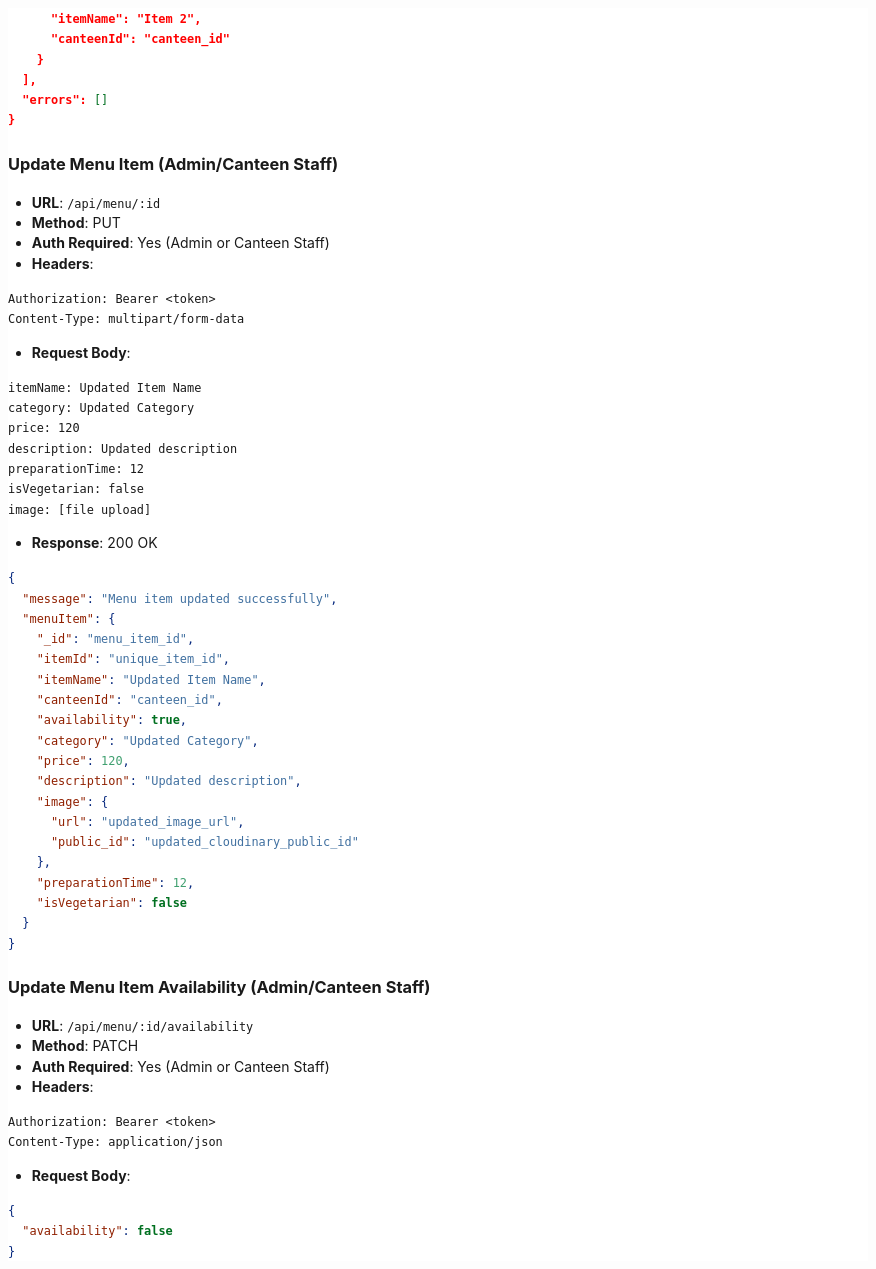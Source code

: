 ```json
      "itemName": "Item 2",
      "canteenId": "canteen_id"
    }
  ],
  "errors": []
}
```

### Update Menu Item (Admin/Canteen Staff)
- **URL**: `/api/menu/:id`
- **Method**: PUT
- **Auth Required**: Yes (Admin or Canteen Staff)
- **Headers**:
```
Authorization: Bearer <token>
Content-Type: multipart/form-data
```
- **Request Body**:
```
itemName: Updated Item Name
category: Updated Category
price: 120
description: Updated description
preparationTime: 12
isVegetarian: false
image: [file upload]
```
- **Response**: 200 OK
```json
{
  "message": "Menu item updated successfully",
  "menuItem": {
    "_id": "menu_item_id",
    "itemId": "unique_item_id",
    "itemName": "Updated Item Name",
    "canteenId": "canteen_id",
    "availability": true,
    "category": "Updated Category",
    "price": 120,
    "description": "Updated description",
    "image": {
      "url": "updated_image_url",
      "public_id": "updated_cloudinary_public_id"
    },
    "preparationTime": 12,
    "isVegetarian": false
  }
}
```

### Update Menu Item Availability (Admin/Canteen Staff)
- **URL**: `/api/menu/:id/availability`
- **Method**: PATCH
- **Auth Required**: Yes (Admin or Canteen Staff)
- **Headers**:
```
Authorization: Bearer <token>
Content-Type: application/json
```
- **Request Body**:
```json
{
  "availability": false
}
```